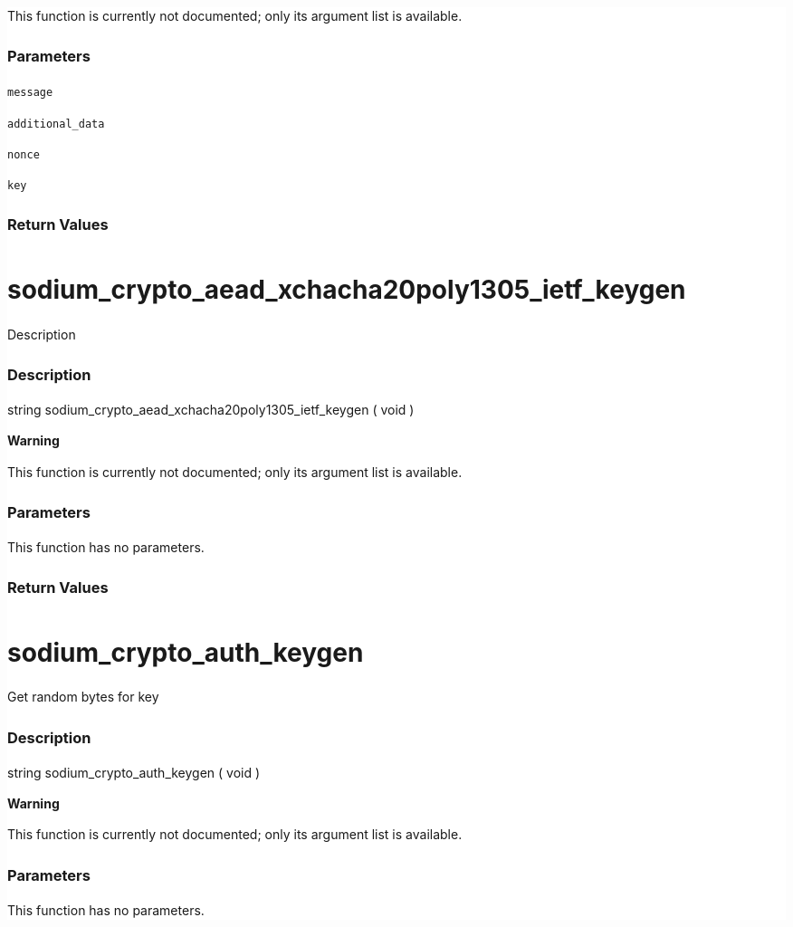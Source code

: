 This function is currently not documented; only its argument list is
available.

### Parameters

`message`  

`additional_data`  

`nonce`  

`key`  

### Return Values

sodium\_crypto\_aead\_xchacha20poly1305\_ietf\_keygen
=====================================================

Description

### Description

<span class="type">string</span> <span
class="methodname">sodium\_crypto\_aead\_xchacha20poly1305\_ietf\_keygen</span>
( <span class="methodparam">void</span> )

**Warning**

This function is currently not documented; only its argument list is
available.

### Parameters

This function has no parameters.

### Return Values

sodium\_crypto\_auth\_keygen
============================

Get random bytes for key

### Description

<span class="type">string</span> <span
class="methodname">sodium\_crypto\_auth\_keygen</span> ( <span
class="methodparam">void</span> )

**Warning**

This function is currently not documented; only its argument list is
available.

### Parameters

This function has no parameters.
